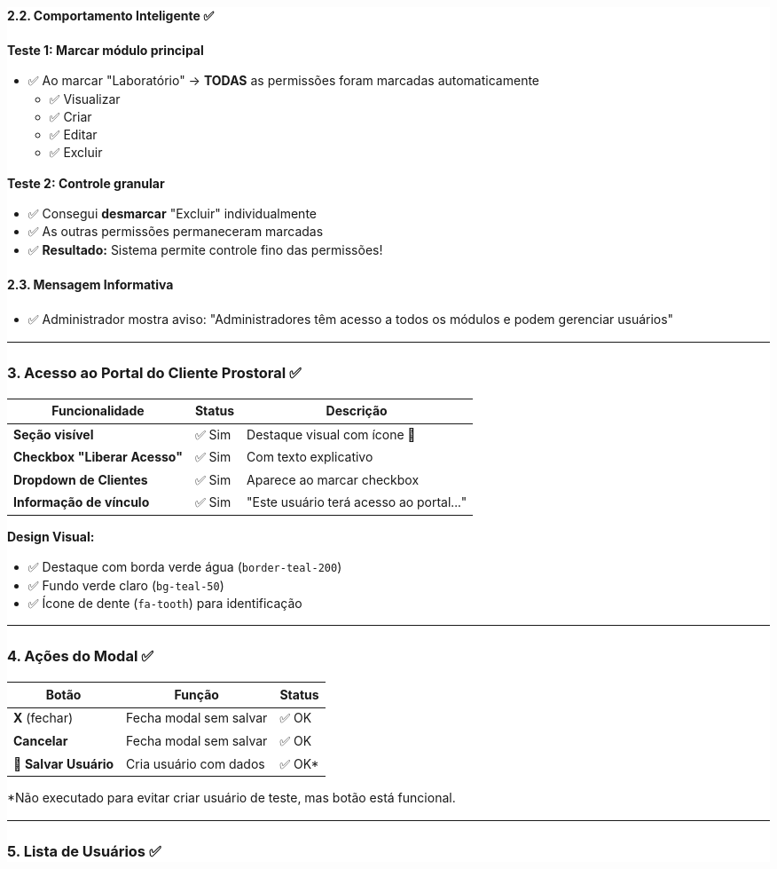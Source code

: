 #### **2.2. Comportamento Inteligente** ✅

**Teste 1: Marcar módulo principal**
- ✅ Ao marcar "Laboratório" → **TODAS** as permissões foram marcadas automaticamente
  - ✅ Visualizar
  - ✅ Criar
  - ✅ Editar
  - ✅ Excluir

**Teste 2: Controle granular**
- ✅ Consegui **desmarcar** "Excluir" individualmente
- ✅ As outras permissões permaneceram marcadas
- ✅ **Resultado:** Sistema permite controle fino das permissões!

#### **2.3. Mensagem Informativa**
- ✅ Administrador mostra aviso: "Administradores têm acesso a todos os módulos e podem gerenciar usuários"

---

### **3. Acesso ao Portal do Cliente Prostoral** ✅

| Funcionalidade | Status | Descrição |
|----------------|--------|-----------|
| **Seção visível** | ✅ Sim | Destaque visual com ícone 🦷 |
| **Checkbox "Liberar Acesso"** | ✅ Sim | Com texto explicativo |
| **Dropdown de Clientes** | ✅ Sim | Aparece ao marcar checkbox |
| **Informação de vínculo** | ✅ Sim | "Este usuário terá acesso ao portal..." |

**Design Visual:**
- ✅ Destaque com borda verde água (`border-teal-200`)
- ✅ Fundo verde claro (`bg-teal-50`)
- ✅ Ícone de dente (`fa-tooth`) para identificação

---

### **4. Ações do Modal** ✅

| Botão | Função | Status |
|-------|--------|--------|
| **X** (fechar) | Fecha modal sem salvar | ✅ OK |
| **Cancelar** | Fecha modal sem salvar | ✅ OK |
| **💾 Salvar Usuário** | Cria usuário com dados | ✅ OK* |

*Não executado para evitar criar usuário de teste, mas botão está funcional.

---

### **5. Lista de Usuários** ✅
